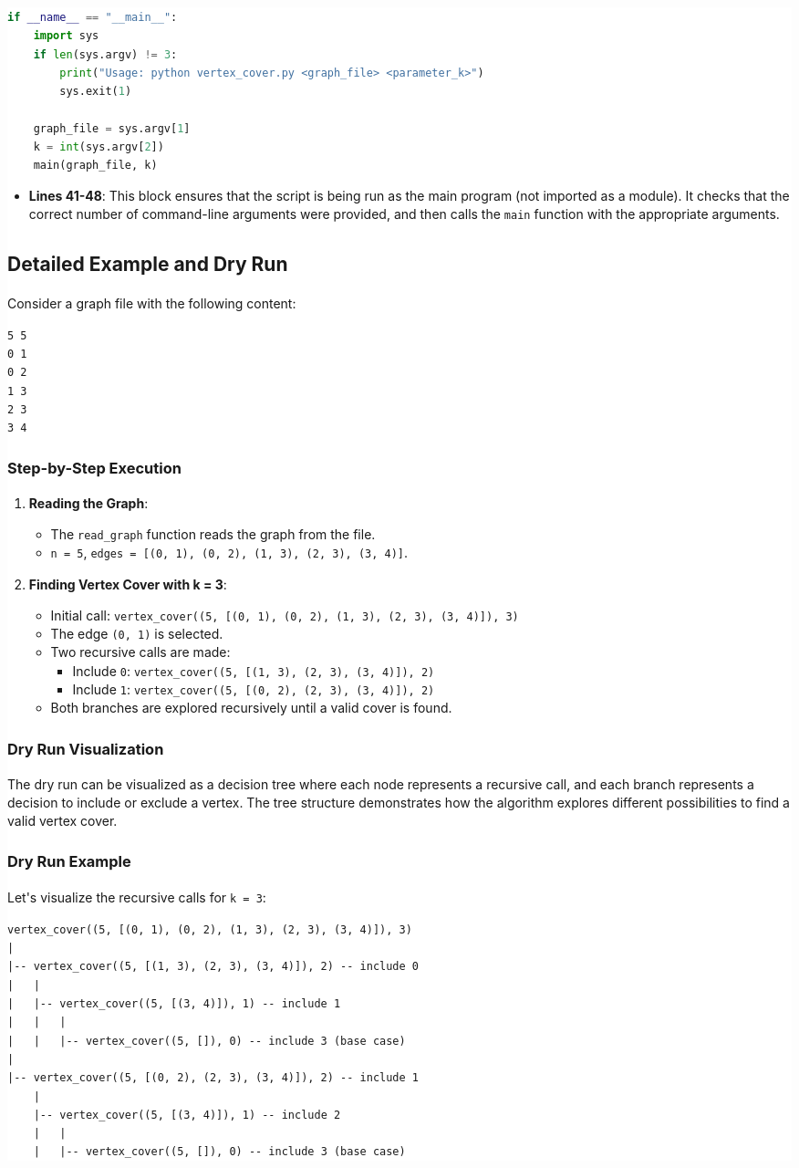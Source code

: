 ```python
if __name__ == "__main__":
    import sys
    if len(sys.argv) != 3:
        print("Usage: python vertex_cover.py <graph_file> <parameter_k>")
        sys.exit(1)

    graph_file = sys.argv[1]
    k = int(sys.argv[2])
    main(graph_file, k)
```
- **Lines 41-48**: This block ensures that the script is being run as the main program (not imported as a module). It checks that the correct number of command-line arguments were provided, and then calls the `main` function with the appropriate arguments.

## Detailed Example and Dry Run

Consider a graph file with the following content:

```
5 5
0 1
0 2
1 3
2 3
3 4
```

### Step-by-Step Execution

1. **Reading the Graph**:
   - The `read_graph` function reads the graph from the file.
   - `n = 5`, `edges = [(0, 1), (0, 2), (1, 3), (2, 3), (3, 4)]`.

2. **Finding Vertex Cover with k = 3**:
   - Initial call: `vertex_cover((5, [(0, 1), (0, 2), (1, 3), (2, 3), (3, 4)]), 3)`
   - The edge `(0, 1)` is selected.
   - Two recursive calls are made:
     - Include `0`: `vertex_cover((5, [(1, 3), (2, 3), (3, 4)]), 2)`
     - Include `1`: `vertex_cover((5, [(0, 2), (2, 3), (3, 4)]), 2)`
   - Both branches are explored recursively until a valid cover is found.

### Dry Run Visualization

The dry run can be visualized as a decision tree where each node represents a recursive call, and each branch represents a decision to include or exclude a vertex. The tree structure demonstrates how the algorithm explores different possibilities to find a valid vertex cover.

### Dry Run Example

Let's visualize the recursive calls for `k = 3`:

```
vertex_cover((5, [(0, 1), (0, 2), (1, 3), (2, 3), (3, 4)]), 3)
|
|-- vertex_cover((5, [(1, 3), (2, 3), (3, 4)]), 2) -- include 0
|   |
|   |-- vertex_cover((5, [(3, 4)]), 1) -- include 1
|   |   |
|   |   |-- vertex_cover((5, []), 0) -- include 3 (base case)
|
|-- vertex_cover((5, [(0, 2), (2, 3), (3, 4)]), 2) -- include 1
    |
    |-- vertex_cover((5, [(3, 4)]), 1) -- include 2
    |   |
    |   |-- vertex_cover((5, []), 0) -- include 3 (base case)
```